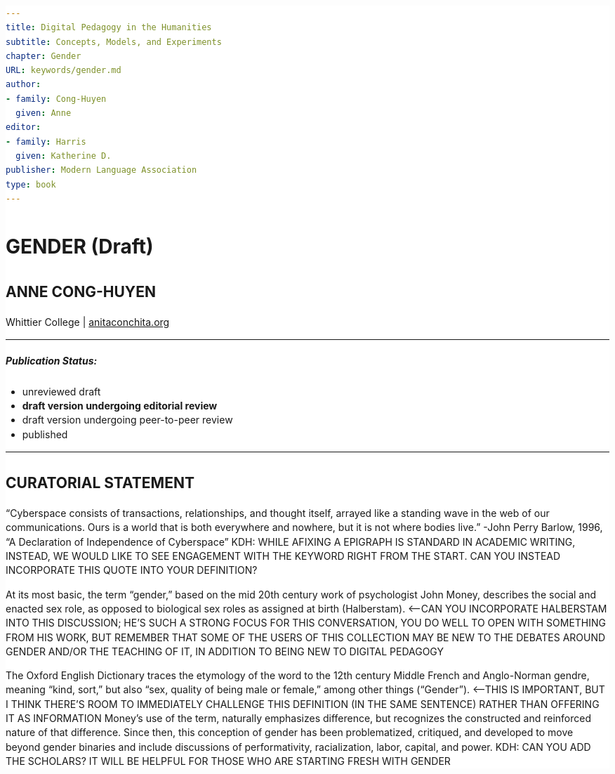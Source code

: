 ```yaml
---
title: Digital Pedagogy in the Humanities
subtitle: Concepts, Models, and Experiments
chapter: Gender
URL: keywords/gender.md
author: 
- family: Cong-Huyen
  given: Anne 
editor: 
- family: Harris
  given: Katherine D.
publisher: Modern Language Association
type: book
---
```


# GENDER (Draft)

## ANNE CONG-HUYEN
Whittier College | [anitaconchita.org](http://anitaconchita.org)

---

##### Publication Status:
* unreviewed draft
* **draft version undergoing editorial review**
* draft version undergoing peer-to-peer review
* published 

--- 

## CURATORIAL STATEMENT 

“Cyberspace consists of transactions, relationships, and thought itself, arrayed like a standing wave in the web of our communications. Ours is a world that is both everywhere and nowhere, but it is not where bodies live.”
-John Perry Barlow, 1996, “A Declaration of Independence of Cyberspace”
KDH: WHILE AFIXING A EPIGRAPH IS STANDARD IN ACADEMIC WRITING, INSTEAD, WE WOULD LIKE TO SEE ENGAGEMENT WITH THE KEYWORD RIGHT FROM THE START. CAN YOU INSTEAD INCORPORATE THIS QUOTE INTO YOUR DEFINITION? 

 
At its most basic, the term “gender,” based on the mid 20th century work of psychologist John Money, describes the social and enacted sex role, as opposed to biological sex roles as assigned at birth (Halberstam). <—CAN YOU INCORPORATE HALBERSTAM INTO THIS DISCUSSION; HE’S SUCH A STRONG FOCUS FOR THIS CONVERSATION, YOU DO WELL TO OPEN WITH SOMETHING FROM HIS WORK, BUT REMEMBER THAT SOME OF THE USERS OF THIS COLLECTION MAY BE NEW TO THE DEBATES AROUND GENDER AND/OR THE TEACHING OF IT, IN ADDITION TO BEING NEW TO DIGITAL PEDAGOGY 

The Oxford English Dictionary traces the etymology of the word to the 12th century Middle French and Anglo-Norman gendre, meaning “kind, sort,” but also “sex, quality of being male or female,” among other things (“Gender”). <—THIS IS IMPORTANT, BUT I THINK THERE’S ROOM TO IMMEDIATELY CHALLENGE THIS DEFINITION (IN THE SAME SENTENCE) RATHER THAN OFFERING IT AS INFORMATION 
Money’s use of the term, naturally emphasizes difference, but recognizes the constructed and reinforced nature of that difference. Since then, this conception of gender has been problematized, critiqued, and developed to move beyond gender binaries and include discussions of performativity, racialization, labor, capital, and power. KDH: CAN YOU ADD THE SCHOLARS? IT WILL BE HELPFUL FOR THOSE WHO ARE STARTING FRESH WITH GENDER
